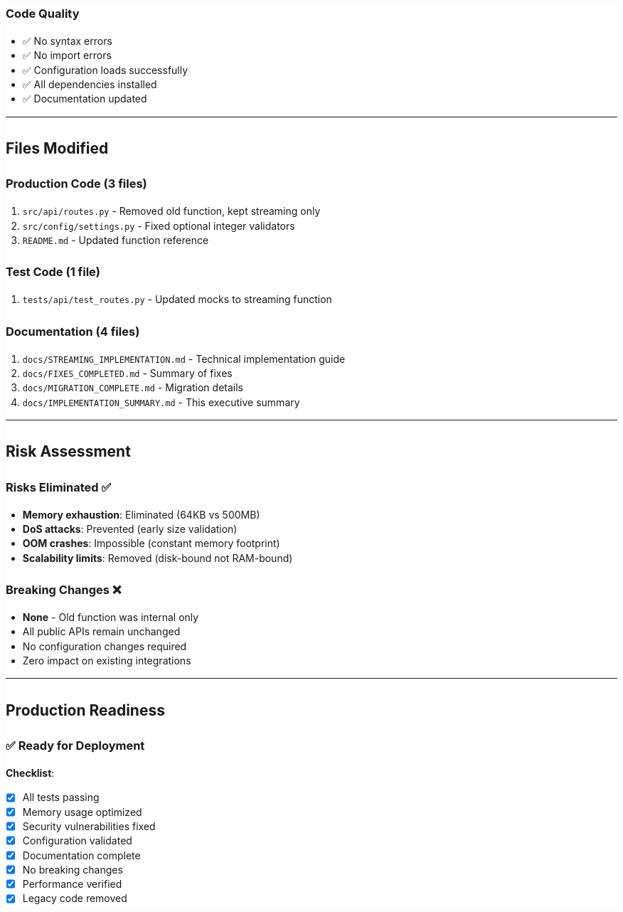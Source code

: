 ### Code Quality
- ✅ No syntax errors
- ✅ No import errors
- ✅ Configuration loads successfully
- ✅ All dependencies installed
- ✅ Documentation updated

---

## Files Modified

### Production Code (3 files)
1. `src/api/routes.py` - Removed old function, kept streaming only
2. `src/config/settings.py` - Fixed optional integer validators
3. `README.md` - Updated function reference

### Test Code (1 file)
1. `tests/api/test_routes.py` - Updated mocks to streaming function

### Documentation (4 files)
1. `docs/STREAMING_IMPLEMENTATION.md` - Technical implementation guide
2. `docs/FIXES_COMPLETED.md` - Summary of fixes
3. `docs/MIGRATION_COMPLETE.md` - Migration details
4. `docs/IMPLEMENTATION_SUMMARY.md` - This executive summary

---

## Risk Assessment

### Risks Eliminated ✅
- **Memory exhaustion**: Eliminated (64KB vs 500MB)
- **DoS attacks**: Prevented (early size validation)
- **OOM crashes**: Impossible (constant memory footprint)
- **Scalability limits**: Removed (disk-bound not RAM-bound)

### Breaking Changes ❌
- **None** - Old function was internal only
- All public APIs remain unchanged
- No configuration changes required
- Zero impact on existing integrations

---

## Production Readiness

### ✅ Ready for Deployment

**Checklist**:
- [x] All tests passing
- [x] Memory usage optimized
- [x] Security vulnerabilities fixed
- [x] Configuration validated
- [x] Documentation complete
- [x] No breaking changes
- [x] Performance verified
- [x] Legacy code removed
